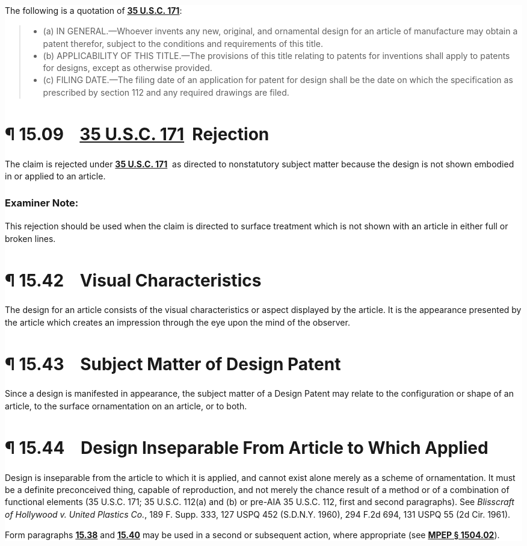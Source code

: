 The following is a quotation of **[35 U.S.C. 171](https://mpep.uspto.gov/RDMS/MPEP/print?version=current&href=d0e150114.html#//d0e304480.html)**:

> - (a) IN GENERAL.—Whoever invents any new, original, and ornamental design for an article of manufacture may obtain a patent therefor, subject to the conditions and requirements of this title.
> - (b) APPLICABILITY OF THIS TITLE.—The provisions of this title relating to patents for inventions shall apply to patents for designs, except as otherwise provided.
> - (c) FILING DATE.—The filing date of an application for patent for design shall be the date on which the specification as prescribed by section 112 and any required drawings are filed.

# ¶ 15.09    **[35 U.S.C. 171](https://mpep.uspto.gov/RDMS/MPEP/print?version=current&href=d0e150114.html#//d0e304480.html)**  Rejection

The claim is rejected under **[35 U.S.C. 171](https://mpep.uspto.gov/RDMS/MPEP/print?version=current&href=d0e150114.html#//d0e304480.html)**  as directed to nonstatutory subject matter because the design is not shown embodied in or applied to an article.

### Examiner Note:

This rejection should be used when the claim is directed to surface treatment which is not shown with an article in either full or broken lines.

# ¶ 15.42    Visual Characteristics

The design for an article consists of the visual characteristics or aspect displayed by the article. It is the appearance presented by the article which creates an impression through the eye upon the mind of the observer.

# ¶ 15.43    Subject Matter of Design Patent

Since a design is manifested in appearance, the subject matter of a Design Patent may relate to the configuration or shape of an article, to the surface ornamentation on an article, or to both.

# ¶ 15.44    Design Inseparable From Article to Which Applied

Design is inseparable from the article to which it is applied, and cannot exist alone merely as a scheme of ornamentation. It must be a definite preconceived thing, capable of reproduction, and not merely the chance result of a method or of a combination of functional elements (35 U.S.C. 171; 35 U.S.C. 112(a) and (b) or pre-AIA 35 U.S.C. 112, first and second paragraphs). See _Blisscraft of Hollywood v. United Plastics Co._, 189 F. Supp. 333, 127 USPQ 452 (S.D.N.Y. 1960), 294 F.2d 694, 131 USPQ 55 (2d Cir. 1961).

Form paragraphs **[15.38](https://mpep.uspto.gov/RDMS/MPEP/print?version=current&href=d0e150114.html#//fp15.38.html)** and **[15.40](https://mpep.uspto.gov/RDMS/MPEP/print?version=current&href=d0e150114.html#//fp15.40.01.html)** may be used in a second or subsequent action, where appropriate (see **[MPEP § 1504.02](https://mpep.uspto.gov/RDMS/MPEP/print?version=current&href=d0e150114.html#//d0e153408.html)**).
